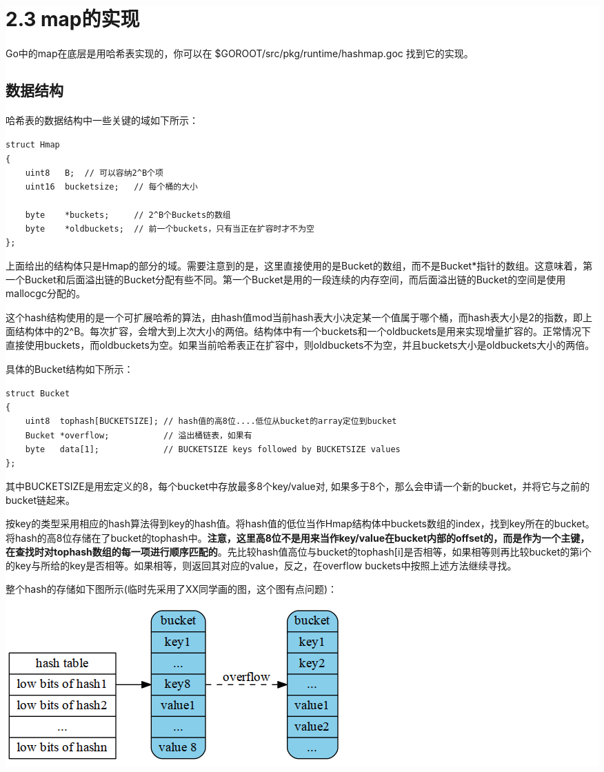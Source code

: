 # 2.3 map的实现

Go中的map在底层是用哈希表实现的，你可以在 $GOROOT/src/pkg/runtime/hashmap.goc 找到它的实现。

## 数据结构
哈希表的数据结构中一些关键的域如下所示：

	struct Hmap
	{
		uint8   B;	// 可以容纳2^B个项
		uint16  bucketsize;   // 每个桶的大小

		byte    *buckets;     // 2^B个Buckets的数组
		byte    *oldbuckets;  // 前一个buckets，只有当正在扩容时才不为空
	};

上面给出的结构体只是Hmap的部分的域。需要注意到的是，这里直接使用的是Bucket的数组，而不是Bucket*指针的数组。这意味着，第一个Bucket和后面溢出链的Bucket分配有些不同。第一个Bucket是用的一段连续的内存空间，而后面溢出链的Bucket的空间是使用mallocgc分配的。

这个hash结构使用的是一个可扩展哈希的算法，由hash值mod当前hash表大小决定某一个值属于哪个桶，而hash表大小是2的指数，即上面结构体中的2^B。每次扩容，会增大到上次大小的两倍。结构体中有一个buckets和一个oldbuckets是用来实现增量扩容的。正常情况下直接使用buckets，而oldbuckets为空。如果当前哈希表正在扩容中，则oldbuckets不为空，并且buckets大小是oldbuckets大小的两倍。

具体的Bucket结构如下所示：

	struct Bucket
	{
		uint8  tophash[BUCKETSIZE]; // hash值的高8位....低位从bucket的array定位到bucket
		Bucket *overflow;           // 溢出桶链表，如果有
		byte   data[1];             // BUCKETSIZE keys followed by BUCKETSIZE values
	};

其中BUCKETSIZE是用宏定义的8，每个bucket中存放最多8个key/value对, 如果多于8个，那么会申请一个新的bucket，并将它与之前的bucket链起来。

按key的类型采用相应的hash算法得到key的hash值。将hash值的低位当作Hmap结构体中buckets数组的index，找到key所在的bucket。将hash的高8位存储在了bucket的tophash中。**注意，这里高8位不是用来当作key/value在bucket内部的offset的，而是作为一个主键，在查找时对tophash数组的每一项进行顺序匹配的**。先比较hash值高位与bucket的tophash[i]是否相等，如果相等则再比较bucket的第i个的key与所给的key是否相等。如果相等，则返回其对应的value，反之，在overflow buckets中按照上述方法继续寻找。

整个hash的存储如下图所示(临时先采用了XX同学画的图，这个图有点问题)：

![](images/2.2.map.png?raw=true)
